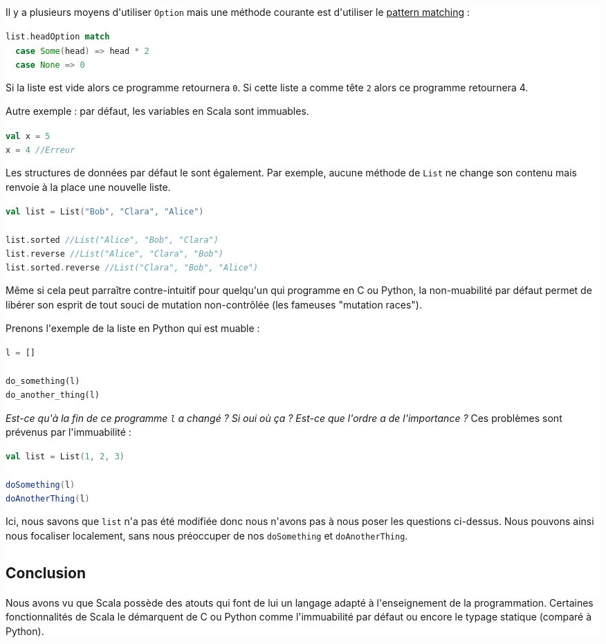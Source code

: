 Il y a plusieurs moyens d'utiliser `Option` mais une méthode courante est d'utiliser le [pattern matching](https://docs.scala-lang.org/tour/pattern-matching.html) :

```scala
list.headOption match
  case Some(head) => head * 2
  case None => 0
```

Si la liste est vide alors ce programme retournera `0`. Si cette liste a comme tête `2` alors ce programme retournera 4.

Autre exemple : par défaut, les variables en Scala sont immuables.

```scala
val x = 5
x = 4 //Erreur
```

Les structures de données par défaut le sont également. Par exemple, aucune méthode de `List` ne change son contenu mais renvoie à la place une nouvelle liste.

```scala
val list = List("Bob", "Clara", "Alice")

list.sorted //List("Alice", "Bob", "Clara")
list.reverse //List("Alice", "Clara", "Bob")
list.sorted.reverse //List("Clara", "Bob", "Alice")
```

Même si cela peut parraître contre-intuitif pour quelqu'un qui programme en C ou Python, la non-muabilité par défaut permet de libérer son esprit de tout souci de mutation non-contrôlée (les fameuses "mutation races").

Prenons l'exemple de la liste en Python qui est muable :

```python
l = []

do_something(l)
do_another_thing(l)
```

*Est-ce qu'à la fin de ce programme `l` a changé ? Si oui où ça ? Est-ce que l'ordre a de l'importance ?* Ces problèmes sont prévenus par l'immuabilité :

```scala
val list = List(1, 2, 3)

doSomething(l)
doAnotherThing(l)
```

Ici, nous savons que `list` n'a pas été modifiée donc nous n'avons pas à nous poser les questions ci-dessus. Nous pouvons ainsi nous focaliser localement, sans nous préoccuper de nos `doSomething` et `doAnotherThing`.

## Conclusion

Nous avons vu que Scala possède des atouts qui font de lui un langage adapté à l'enseignement de la programmation. Certaines fonctionnalités de Scala le démarquent de C ou Python comme l'immuabilité par défaut ou encore le typage statique (comparé à Python).
